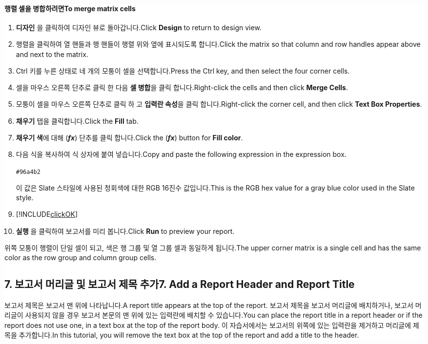 #### <a name="to-merge-matrix-cells"></a><span data-ttu-id="54c45-242">행렬 셀을 병합하려면</span><span class="sxs-lookup"><span data-stu-id="54c45-242">To merge matrix cells</span></span>  
  
1.  <span data-ttu-id="54c45-243">**디자인** 을 클릭하여 디자인 뷰로 돌아갑니다.</span><span class="sxs-lookup"><span data-stu-id="54c45-243">Click **Design** to return to design view.</span></span>  
  
2.  <span data-ttu-id="54c45-244">행렬을 클릭하여 열 핸들과 행 핸들이 행렬 위와 옆에 표시되도록 합니다.</span><span class="sxs-lookup"><span data-stu-id="54c45-244">Click the matrix so that column and row handles appear above and next to the matrix.</span></span>  
  
3.  <span data-ttu-id="54c45-245">Ctrl 키를 누른 상태로 네 개의 모퉁이 셀을 선택합니다.</span><span class="sxs-lookup"><span data-stu-id="54c45-245">Press the Ctrl key, and then select the four corner cells.</span></span>  
  
4.  <span data-ttu-id="54c45-246">셀을 마우스 오른쪽 단추로 클릭 한 다음 **셀 병합**을 클릭 합니다.</span><span class="sxs-lookup"><span data-stu-id="54c45-246">Right-click the cells and then click **Merge Cells**.</span></span>  
  
5.  <span data-ttu-id="54c45-247">모퉁이 셀을 마우스 오른쪽 단추로 클릭 하 고 **입력란 속성**을 클릭 합니다.</span><span class="sxs-lookup"><span data-stu-id="54c45-247">Right-click the corner cell, and then click **Text Box Properties**.</span></span>  
  
6.  <span data-ttu-id="54c45-248">**채우기** 탭을 클릭합니다.</span><span class="sxs-lookup"><span data-stu-id="54c45-248">Click the **Fill** tab.</span></span>  
  
7.  <span data-ttu-id="54c45-249">**채우기 색**에 대해 (***fx***) 단추를 클릭 합니다.</span><span class="sxs-lookup"><span data-stu-id="54c45-249">Click the (***fx***) button for **Fill color**.</span></span>  
  
8.  <span data-ttu-id="54c45-250">다음 식을 복사하여 식 상자에 붙여 넣습니다.</span><span class="sxs-lookup"><span data-stu-id="54c45-250">Copy and paste the following expression in the expression box.</span></span>  
  
    ```  
    #96a4b2  
    ```  
  
     <span data-ttu-id="54c45-251">이 값은 Slate 스타일에 사용된 청회색에 대한 RGB 16진수 값입니다.</span><span class="sxs-lookup"><span data-stu-id="54c45-251">This is the RGB hex value for a gray blue color used in the Slate style.</span></span>  
  
9. [!INCLUDE[clickOK](../includes/clickok-md.md)]  
  
10. <span data-ttu-id="54c45-252">**실행** 을 클릭하여 보고서를 미리 봅니다.</span><span class="sxs-lookup"><span data-stu-id="54c45-252">Click **Run** to preview your report.</span></span>  
  
 <span data-ttu-id="54c45-253">위쪽 모퉁이 행렬이 단일 셀이 되고, 색은 행 그룹 및 열 그룹 셀과 동일하게 됩니다.</span><span class="sxs-lookup"><span data-stu-id="54c45-253">The upper corner matrix is a single cell and has the same color as the row group and column group cells.</span></span>  
  
##  <a name="7-add-a-report-header-and-report-title"></a><a name="HeaderTitle"></a><span data-ttu-id="54c45-254">7. 보고서 머리글 및 보고서 제목 추가</span><span class="sxs-lookup"><span data-stu-id="54c45-254">7. Add a Report Header and Report Title</span></span>  
 <span data-ttu-id="54c45-255">보고서 제목은 보고서 맨 위에 나타납니다.</span><span class="sxs-lookup"><span data-stu-id="54c45-255">A report title appears at the top of the report.</span></span> <span data-ttu-id="54c45-256">보고서 제목을 보고서 머리글에 배치하거나, 보고서 머리글이 사용되지 않을 경우 보고서 본문의 맨 위에 있는 입력란에 배치할 수 있습니다.</span><span class="sxs-lookup"><span data-stu-id="54c45-256">You can place the report title in a report header or if the report does not use one, in a text box at the top of the report body.</span></span> <span data-ttu-id="54c45-257">이 자습서에서는 보고서의 위쪽에 있는 입력란을 제거하고 머리글에 제목을 추가합니다.</span><span class="sxs-lookup"><span data-stu-id="54c45-257">In this tutorial, you will remove the text box at the top of the report and add a title to the header.</span></span>  
  